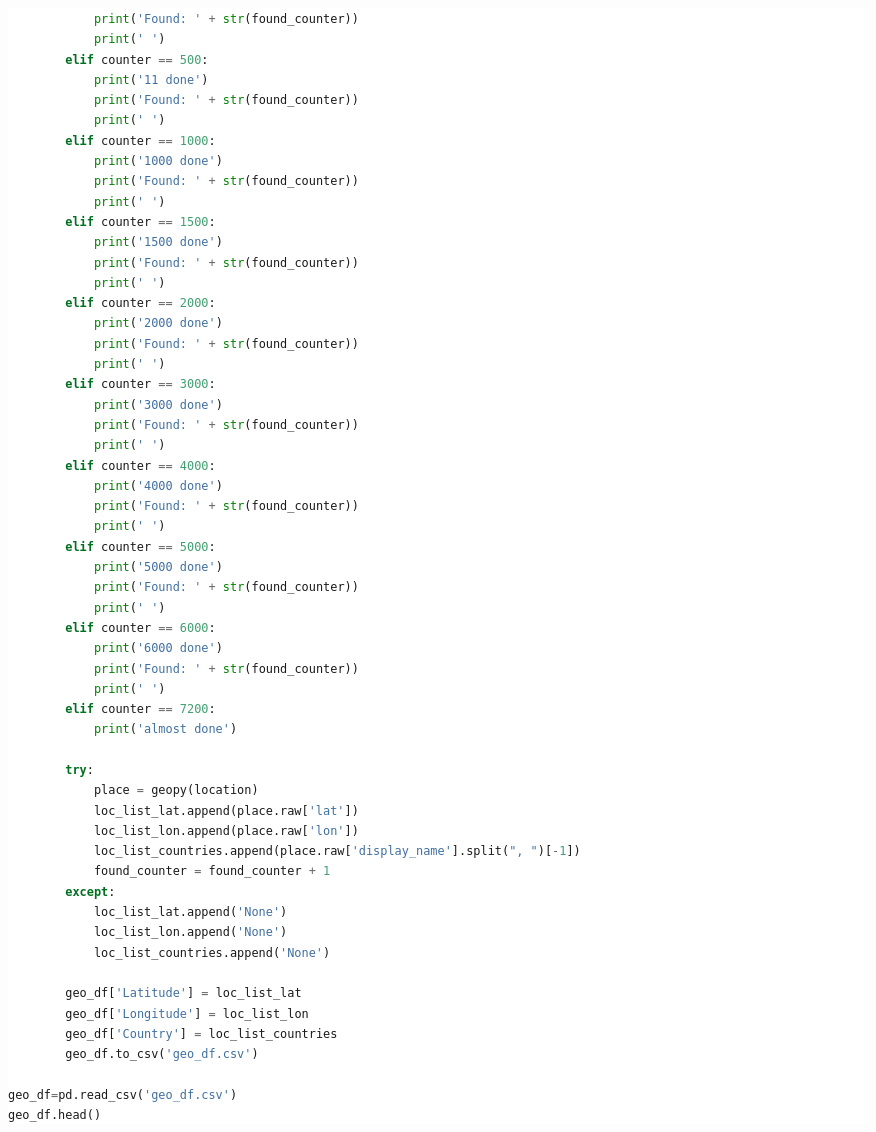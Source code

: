 ```python
            print('Found: ' + str(found_counter))
            print(' ')
        elif counter == 500:
            print('11 done')
            print('Found: ' + str(found_counter))
            print(' ')
        elif counter == 1000:
            print('1000 done')
            print('Found: ' + str(found_counter))
            print(' ')
        elif counter == 1500:
            print('1500 done')
            print('Found: ' + str(found_counter))
            print(' ')
        elif counter == 2000:
            print('2000 done')
            print('Found: ' + str(found_counter))
            print(' ')
        elif counter == 3000:
            print('3000 done')
            print('Found: ' + str(found_counter))
            print(' ')
        elif counter == 4000:
            print('4000 done')
            print('Found: ' + str(found_counter))
            print(' ')
        elif counter == 5000:
            print('5000 done')
            print('Found: ' + str(found_counter))
            print(' ')
        elif counter == 6000:
            print('6000 done')
            print('Found: ' + str(found_counter))
            print(' ')
        elif counter == 7200:
            print('almost done')

        try:
            place = geopy(location)
            loc_list_lat.append(place.raw['lat'])
            loc_list_lon.append(place.raw['lon'])
            loc_list_countries.append(place.raw['display_name'].split(", ")[-1])
            found_counter = found_counter + 1
        except:
            loc_list_lat.append('None')
            loc_list_lon.append('None')
            loc_list_countries.append('None')

        geo_df['Latitude'] = loc_list_lat
        geo_df['Longitude'] = loc_list_lon
        geo_df['Country'] = loc_list_countries
        geo_df.to_csv('geo_df.csv')

geo_df=pd.read_csv('geo_df.csv')
geo_df.head()

```
